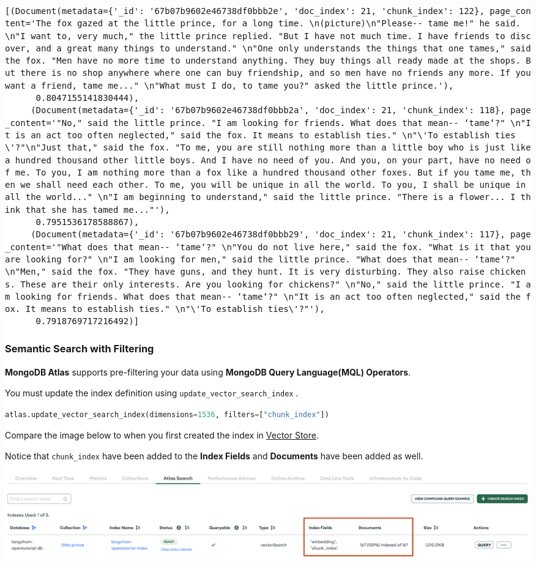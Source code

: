 


<pre class="custom">[(Document(metadata={'_id': '67b07b9602e46738df0bbb2e', 'doc_index': 21, 'chunk_index': 122}, page_content='The fox gazed at the little prince, for a long time. \n(picture)\n"Please-- tame me!" he said. \n"I want to, very much," the little prince replied. "But I have not much time. I have friends to discover, and a great many things to understand." \n"One only understands the things that one tames," said the fox. "Men have no more time to understand anything. They buy things all ready made at the shops. But there is no shop anywhere where one can buy friendship, and so men have no friends any more. If you want a friend, tame me..." \n"What must I do, to tame you?" asked the little prince.'),
      0.8047155141830444),
     (Document(metadata={'_id': '67b07b9602e46738df0bbb2a', 'doc_index': 21, 'chunk_index': 118}, page_content='"No," said the little prince. "I am looking for friends. What does that mean-- ‘tame‘?" \n"It is an act too often neglected," said the fox. It means to establish ties." \n"\'To establish ties\'?"\n"Just that," said the fox. "To me, you are still nothing more than a little boy who is just like a hundred thousand other little boys. And I have no need of you. And you, on your part, have no need of me. To you, I am nothing more than a fox like a hundred thousand other foxes. But if you tame me, then we shall need each other. To me, you will be unique in all the world. To you, I shall be unique in all the world..." \n"I am beginning to understand," said the little prince. "There is a flower... I think that she has tamed me..."'),
      0.7951536178588867),
     (Document(metadata={'_id': '67b07b9602e46738df0bbb29', 'doc_index': 21, 'chunk_index': 117}, page_content='"What does that mean-- ‘tame‘?" \n"You do not live here," said the fox. "What is it that you are looking for?" \n"I am looking for men," said the little prince. "What does that mean-- ‘tame‘?" \n"Men," said the fox. "They have guns, and they hunt. It is very disturbing. They also raise chickens. These are their only interests. Are you looking for chickens?" \n"No," said the little prince. "I am looking for friends. What does that mean-- ‘tame‘?" \n"It is an act too often neglected," said the fox. It means to establish ties." \n"\'To establish ties\'?"'),
      0.7918769717216492)]</pre>



### Semantic Search with Filtering

**MongoDB Atlas** supports pre-filtering your data using **MongoDB Query Language(MQL) Operators**.

You must update the index definition using `update_vector_search_index` .


```python
atlas.update_vector_search_index(dimensions=1536, filters=["chunk_index"])
```

Compare the image below to when you first created the index in [Vector Store](#vector-store).

Notice that `chunk_index` have been added to the **Index Fields** and **Documents** have been added as well.

![mongodb-atlas-index-update](./img/07-mongodb-atlas-search-index-03.png)
